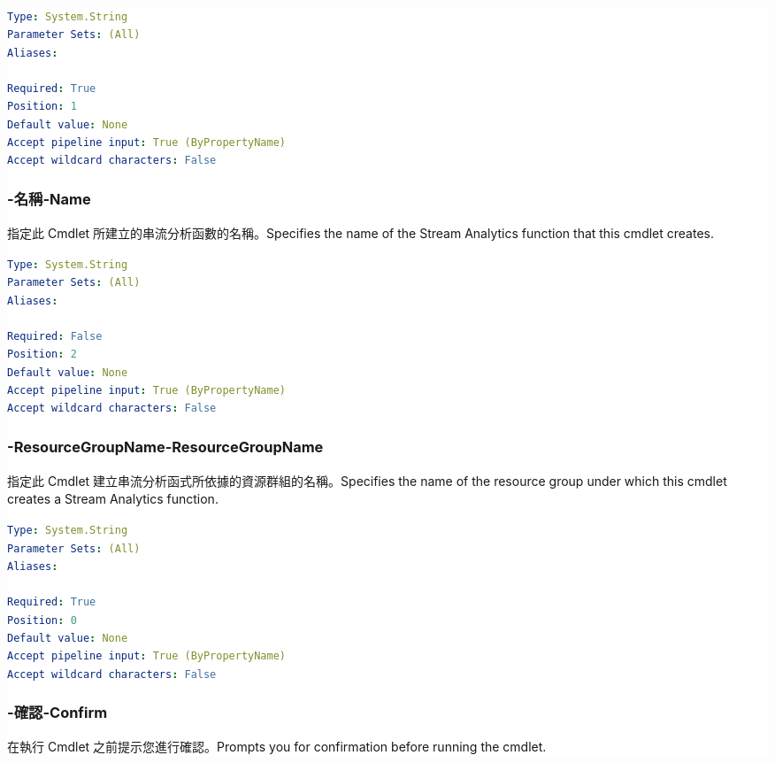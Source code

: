 ```yaml
Type: System.String
Parameter Sets: (All)
Aliases:

Required: True
Position: 1
Default value: None
Accept pipeline input: True (ByPropertyName)
Accept wildcard characters: False
```

### <span data-ttu-id="53479-128">-名稱</span><span class="sxs-lookup"><span data-stu-id="53479-128">-Name</span></span>
<span data-ttu-id="53479-129">指定此 Cmdlet 所建立的串流分析函數的名稱。</span><span class="sxs-lookup"><span data-stu-id="53479-129">Specifies the name of the Stream Analytics function that this cmdlet creates.</span></span>

```yaml
Type: System.String
Parameter Sets: (All)
Aliases:

Required: False
Position: 2
Default value: None
Accept pipeline input: True (ByPropertyName)
Accept wildcard characters: False
```

### <span data-ttu-id="53479-130">-ResourceGroupName</span><span class="sxs-lookup"><span data-stu-id="53479-130">-ResourceGroupName</span></span>
<span data-ttu-id="53479-131">指定此 Cmdlet 建立串流分析函式所依據的資源群組的名稱。</span><span class="sxs-lookup"><span data-stu-id="53479-131">Specifies the name of the resource group under which this cmdlet creates a Stream Analytics function.</span></span>

```yaml
Type: System.String
Parameter Sets: (All)
Aliases:

Required: True
Position: 0
Default value: None
Accept pipeline input: True (ByPropertyName)
Accept wildcard characters: False
```

### <span data-ttu-id="53479-132">-確認</span><span class="sxs-lookup"><span data-stu-id="53479-132">-Confirm</span></span>
<span data-ttu-id="53479-133">在執行 Cmdlet 之前提示您進行確認。</span><span class="sxs-lookup"><span data-stu-id="53479-133">Prompts you for confirmation before running the cmdlet.</span></span>
